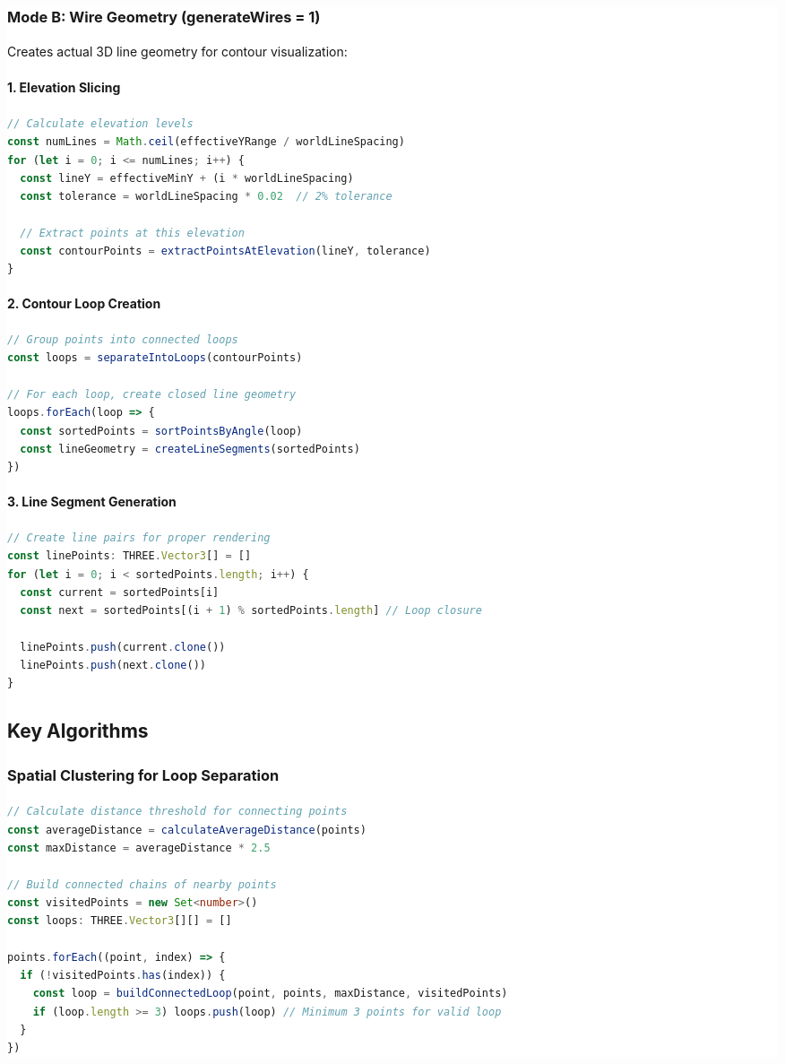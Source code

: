 ### Mode B: Wire Geometry (generateWires = 1)

Creates actual 3D line geometry for contour visualization:

#### 1. Elevation Slicing
```typescript
// Calculate elevation levels
const numLines = Math.ceil(effectiveYRange / worldLineSpacing)
for (let i = 0; i <= numLines; i++) {
  const lineY = effectiveMinY + (i * worldLineSpacing)
  const tolerance = worldLineSpacing * 0.02  // 2% tolerance
  
  // Extract points at this elevation
  const contourPoints = extractPointsAtElevation(lineY, tolerance)
}
```

#### 2. Contour Loop Creation
```typescript
// Group points into connected loops
const loops = separateIntoLoops(contourPoints)

// For each loop, create closed line geometry
loops.forEach(loop => {
  const sortedPoints = sortPointsByAngle(loop)
  const lineGeometry = createLineSegments(sortedPoints)
})
```

#### 3. Line Segment Generation
```typescript
// Create line pairs for proper rendering
const linePoints: THREE.Vector3[] = []
for (let i = 0; i < sortedPoints.length; i++) {
  const current = sortedPoints[i]
  const next = sortedPoints[(i + 1) % sortedPoints.length] // Loop closure
  
  linePoints.push(current.clone())
  linePoints.push(next.clone())
}
```

## Key Algorithms

### Spatial Clustering for Loop Separation

```typescript
// Calculate distance threshold for connecting points
const averageDistance = calculateAverageDistance(points)
const maxDistance = averageDistance * 2.5

// Build connected chains of nearby points
const visitedPoints = new Set<number>()
const loops: THREE.Vector3[][] = []

points.forEach((point, index) => {
  if (!visitedPoints.has(index)) {
    const loop = buildConnectedLoop(point, points, maxDistance, visitedPoints)
    if (loop.length >= 3) loops.push(loop) // Minimum 3 points for valid loop
  }
})
```
